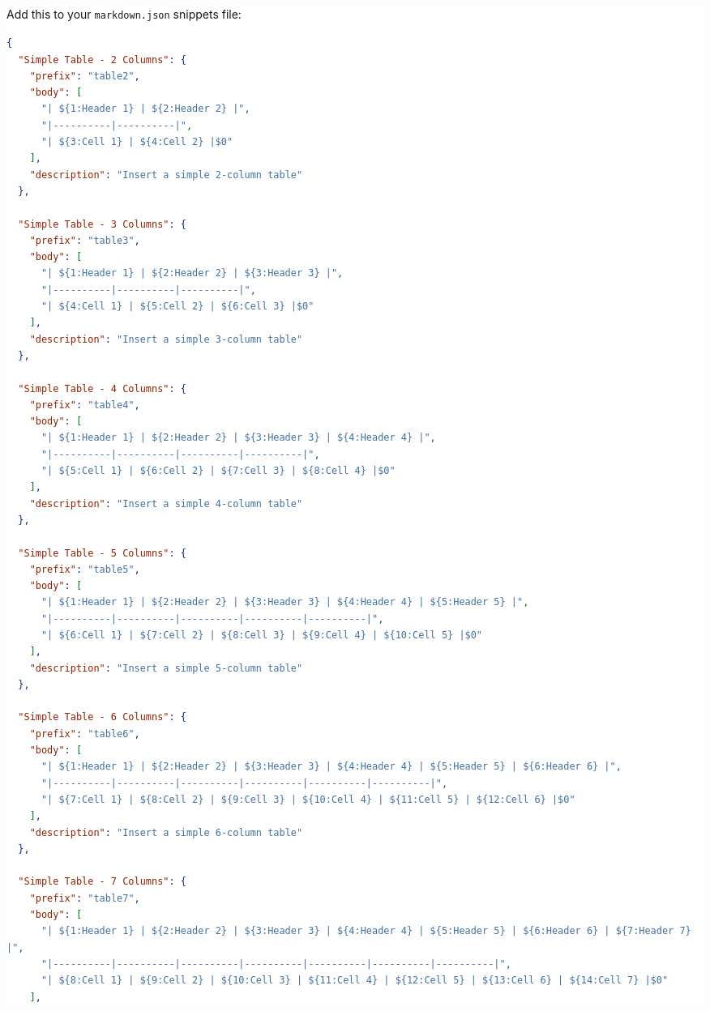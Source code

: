 Add this to your `markdown.json` snippets file:

```json
{
  "Simple Table - 2 Columns": {
    "prefix": "table2",
    "body": [
      "| ${1:Header 1} | ${2:Header 2} |",
      "|----------|----------|",
      "| ${3:Cell 1} | ${4:Cell 2} |$0"
    ],
    "description": "Insert a simple 2-column table"
  },

  "Simple Table - 3 Columns": {
    "prefix": "table3",
    "body": [
      "| ${1:Header 1} | ${2:Header 2} | ${3:Header 3} |",
      "|----------|----------|----------|",
      "| ${4:Cell 1} | ${5:Cell 2} | ${6:Cell 3} |$0"
    ],
    "description": "Insert a simple 3-column table"
  },

  "Simple Table - 4 Columns": {
    "prefix": "table4",
    "body": [
      "| ${1:Header 1} | ${2:Header 2} | ${3:Header 3} | ${4:Header 4} |",
      "|----------|----------|----------|----------|",
      "| ${5:Cell 1} | ${6:Cell 2} | ${7:Cell 3} | ${8:Cell 4} |$0"
    ],
    "description": "Insert a simple 4-column table"
  },

  "Simple Table - 5 Columns": {
    "prefix": "table5",
    "body": [
      "| ${1:Header 1} | ${2:Header 2} | ${3:Header 3} | ${4:Header 4} | ${5:Header 5} |",
      "|----------|----------|----------|----------|----------|",
      "| ${6:Cell 1} | ${7:Cell 2} | ${8:Cell 3} | ${9:Cell 4} | ${10:Cell 5} |$0"
    ],
    "description": "Insert a simple 5-column table"
  },

  "Simple Table - 6 Columns": {
    "prefix": "table6",
    "body": [
      "| ${1:Header 1} | ${2:Header 2} | ${3:Header 3} | ${4:Header 4} | ${5:Header 5} | ${6:Header 6} |",
      "|----------|----------|----------|----------|----------|----------|",
      "| ${7:Cell 1} | ${8:Cell 2} | ${9:Cell 3} | ${10:Cell 4} | ${11:Cell 5} | ${12:Cell 6} |$0"
    ],
    "description": "Insert a simple 6-column table"
  },

  "Simple Table - 7 Columns": {
    "prefix": "table7",
    "body": [
      "| ${1:Header 1} | ${2:Header 2} | ${3:Header 3} | ${4:Header 4} | ${5:Header 5} | ${6:Header 6} | ${7:Header 7} |",
      "|----------|----------|----------|----------|----------|----------|----------|",
      "| ${8:Cell 1} | ${9:Cell 2} | ${10:Cell 3} | ${11:Cell 4} | ${12:Cell 5} | ${13:Cell 6} | ${14:Cell 7} |$0"
    ],
```